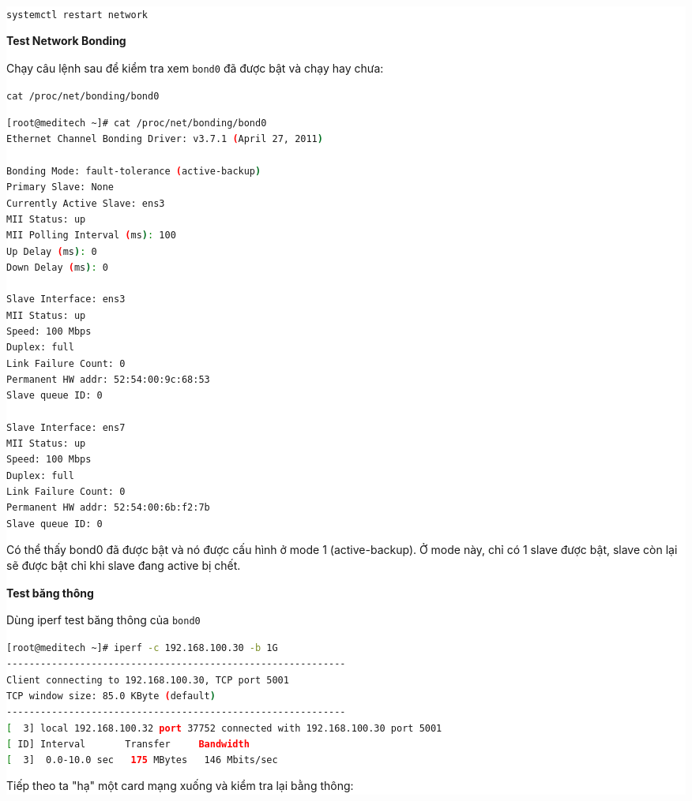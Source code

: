 `systemctl restart network`

**Test Network Bonding**

Chạy câu lệnh sau để kiểm tra xem `bond0` đã được bật và chạy hay chưa:

`cat /proc/net/bonding/bond0`

``` sh
[root@meditech ~]# cat /proc/net/bonding/bond0
Ethernet Channel Bonding Driver: v3.7.1 (April 27, 2011)

Bonding Mode: fault-tolerance (active-backup)
Primary Slave: None
Currently Active Slave: ens3
MII Status: up
MII Polling Interval (ms): 100
Up Delay (ms): 0
Down Delay (ms): 0

Slave Interface: ens3
MII Status: up
Speed: 100 Mbps
Duplex: full
Link Failure Count: 0
Permanent HW addr: 52:54:00:9c:68:53
Slave queue ID: 0

Slave Interface: ens7
MII Status: up
Speed: 100 Mbps
Duplex: full
Link Failure Count: 0
Permanent HW addr: 52:54:00:6b:f2:7b
Slave queue ID: 0
```

Có thể thấy bond0 đã được bật và nó được cấu hình ở mode 1 (active-backup). Ở mode này, chỉ có 1 slave được bật, slave còn lại sẽ được bật chỉ khi slave đang active bị chết.

**Test băng thông**

Dùng iperf test băng thông của `bond0`

``` sh
[root@meditech ~]# iperf -c 192.168.100.30 -b 1G
------------------------------------------------------------
Client connecting to 192.168.100.30, TCP port 5001
TCP window size: 85.0 KByte (default)
------------------------------------------------------------
[  3] local 192.168.100.32 port 37752 connected with 192.168.100.30 port 5001
[ ID] Interval       Transfer     Bandwidth
[  3]  0.0-10.0 sec   175 MBytes   146 Mbits/sec
```

Tiếp theo ta "hạ" một card mạng xuống và kiểm tra lại bằng thông:
